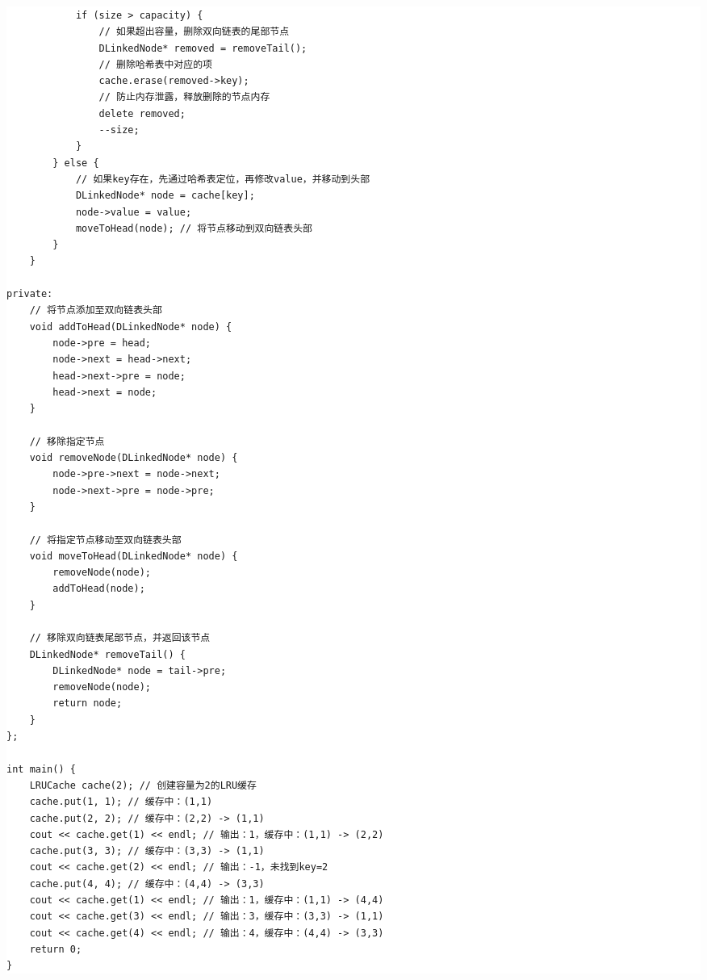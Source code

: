 ```
            if (size > capacity) {
                // 如果超出容量，删除双向链表的尾部节点
                DLinkedNode* removed = removeTail();
                // 删除哈希表中对应的项
                cache.erase(removed->key);
                // 防止内存泄露，释放删除的节点内存
                delete removed;
                --size;
            }
        } else {
            // 如果key存在，先通过哈希表定位，再修改value，并移动到头部
            DLinkedNode* node = cache[key];
            node->value = value;
            moveToHead(node); // 将节点移动到双向链表头部
        }
    }

private:
    // 将节点添加至双向链表头部
    void addToHead(DLinkedNode* node) {
        node->pre = head;
        node->next = head->next;
        head->next->pre = node;
        head->next = node;
    }

    // 移除指定节点
    void removeNode(DLinkedNode* node) {
        node->pre->next = node->next;
        node->next->pre = node->pre;
    }

    // 将指定节点移动至双向链表头部
    void moveToHead(DLinkedNode* node) {
        removeNode(node);
        addToHead(node);
    }

    // 移除双向链表尾部节点，并返回该节点
    DLinkedNode* removeTail() {
        DLinkedNode* node = tail->pre;
        removeNode(node);
        return node;
    }
};

int main() {
    LRUCache cache(2); // 创建容量为2的LRU缓存
    cache.put(1, 1); // 缓存中：(1,1)
    cache.put(2, 2); // 缓存中：(2,2) -> (1,1)
    cout << cache.get(1) << endl; // 输出：1，缓存中：(1,1) -> (2,2)
    cache.put(3, 3); // 缓存中：(3,3) -> (1,1)
    cout << cache.get(2) << endl; // 输出：-1，未找到key=2
    cache.put(4, 4); // 缓存中：(4,4) -> (3,3)
    cout << cache.get(1) << endl; // 输出：1，缓存中：(1,1) -> (4,4)
    cout << cache.get(3) << endl; // 输出：3，缓存中：(3,3) -> (1,1)
    cout << cache.get(4) << endl; // 输出：4，缓存中：(4,4) -> (3,3)
    return 0;
}
```
